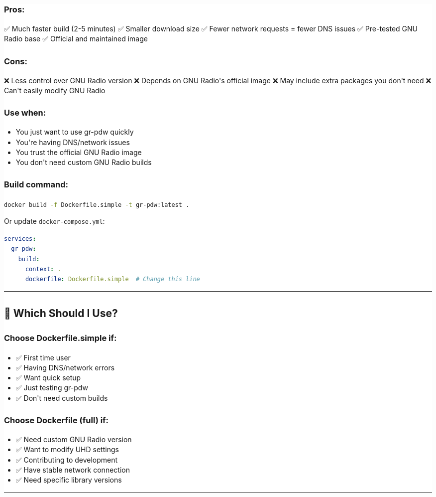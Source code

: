 ### Pros:
✅ Much faster build (2-5 minutes)
✅ Smaller download size
✅ Fewer network requests = fewer DNS issues
✅ Pre-tested GNU Radio base
✅ Official and maintained image

### Cons:
❌ Less control over GNU Radio version
❌ Depends on GNU Radio's official image
❌ May include extra packages you don't need
❌ Can't easily modify GNU Radio

### Use when:
- You just want to use gr-pdw quickly
- You're having DNS/network issues
- You trust the official GNU Radio image
- You don't need custom GNU Radio builds

### Build command:
```bash
docker build -f Dockerfile.simple -t gr-pdw:latest .
```

Or update `docker-compose.yml`:
```yaml
services:
  gr-pdw:
    build:
      context: .
      dockerfile: Dockerfile.simple  # Change this line
```

---

## 🤔 Which Should I Use?

### Choose **Dockerfile.simple** if:
- ✅ First time user
- ✅ Having DNS/network errors
- ✅ Want quick setup
- ✅ Just testing gr-pdw
- ✅ Don't need custom builds

### Choose **Dockerfile** (full) if:
- ✅ Need custom GNU Radio version
- ✅ Want to modify UHD settings
- ✅ Contributing to development
- ✅ Have stable network connection
- ✅ Need specific library versions

---